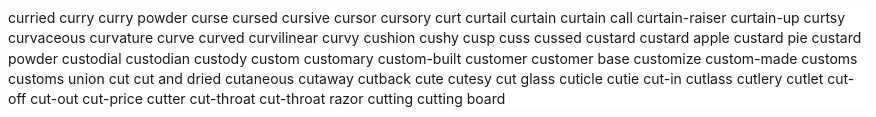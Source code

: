curried
curry
curry powder
curse
cursed
cursive
cursor
cursory
curt
curtail
curtain
curtain call
curtain-raiser
curtain-up
curtsy
curvaceous
curvature
curve
curved
curvilinear
curvy
cushion
cushy
cusp
cuss
cussed
custard
custard apple
custard pie
custard powder
custodial
custodian
custody
custom
customary
custom-built
customer
customer base
customize
custom-made
customs
customs union
cut
cut and dried
cutaneous
cutaway
cutback
cute
cutesy
cut glass
cuticle
cutie
cut-in
cutlass
cutlery
cutlet
cut-off
cut-out
cut-price
cutter
cut-throat
cut-throat razor
cutting
cutting board